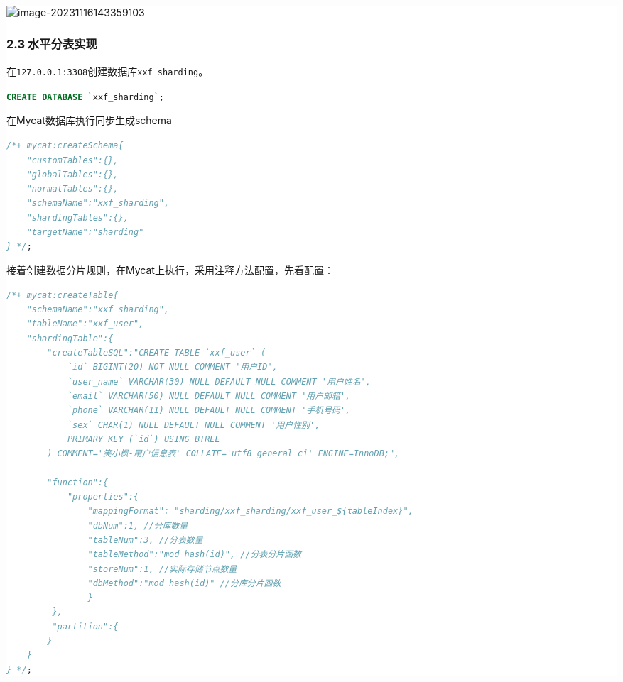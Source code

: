 ![image-20231116143359103](https://image.xiaoxiaofeng.site/blog/2023/11/16/xxf-20231116143359.png?xxfjava)

### 2.3 水平分表实现

在`127.0.0.1:3308`创建数据库`xxf_sharding`。

~~~sql
CREATE DATABASE `xxf_sharding`;
~~~

在Mycat数据库执行同步生成schema

~~~sql
/*+ mycat:createSchema{
	"customTables":{},
	"globalTables":{},
	"normalTables":{},
	"schemaName":"xxf_sharding",
	"shardingTables":{},
	"targetName":"sharding"
} */;
~~~

接着创建数据分片规则，在Mycat上执行，采用注释方法配置，先看配置：

~~~sql
/*+ mycat:createTable{
  	"schemaName":"xxf_sharding",
	"tableName":"xxf_user",
  	"shardingTable":{
		"createTableSQL":"CREATE TABLE `xxf_user` (
			`id` BIGINT(20) NOT NULL COMMENT '用户ID',
			`user_name` VARCHAR(30) NULL DEFAULT NULL COMMENT '用户姓名',
			`email` VARCHAR(50) NULL DEFAULT NULL COMMENT '用户邮箱',
			`phone` VARCHAR(11) NULL DEFAULT NULL COMMENT '手机号码',
			`sex` CHAR(1) NULL DEFAULT NULL COMMENT '用户性别',
			PRIMARY KEY (`id`) USING BTREE
		) COMMENT='笑小枫-用户信息表' COLLATE='utf8_general_ci' ENGINE=InnoDB;",
  
		"function":{
			"properties":{
				"mappingFormat": "sharding/xxf_sharding/xxf_user_${tableIndex}",
				"dbNum":1, //分库数量
				"tableNum":3, //分表数量
				"tableMethod":"mod_hash(id)", //分表分片函数
				"storeNum":1, //实际存储节点数量
				"dbMethod":"mod_hash(id)" //分库分片函数
				}
		 },
		 "partition":{
		}
	}
} */;
~~~
